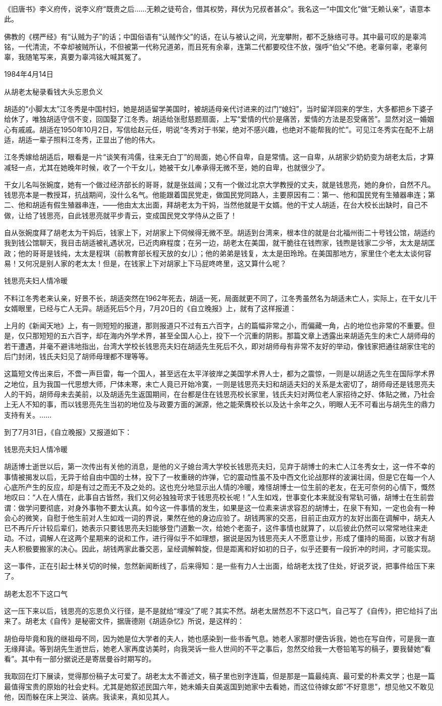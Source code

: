 《旧唐书》李义府传，说李义府“既贵之后……无赖之徒苟合，借其权势，拜伏为兄叔者甚众”。我名这一“中国文化”做“无赖认亲”，语意本此。

佛教的《楞严经》有“认贼为子”的话；中国俗语有“认贼作父”的话，在认与被认之间，光宠攀附，都不乏脉络可寻。其中最可叹的是辜鸿铭，一代清流，不幸却被贼所认，不但被第一代称兄道弟，而且死有余辜，连第二代都要咬住不放，强呼“伯父”不绝。老辜何辜，老辜何辜，我随笔写来，真要为辜鸿铭大喊其冤了。

1984年4月14日



从胡老太秘录看钱大头忘恩负义

胡适的“小脚太太”江冬秀是中国村妇，她是胡适留学美国时，被胡适母亲代讨进来的过门“媳妇”，当时留洋回来的学生，大多都把乡下婆子给休了，唯独胡适守信不变，回国娶了江冬秀。胡适给张慰慈题扇面，上写“爱情的代价是痛苦，爱情的方法是忍受痛苦”。显然对这一婚姻心有戚戚。胡适在1950年10月2日，写信给赵元任，明说“冬秀对于书架，绝对不感兴趣，也绝对不能帮我的忙”。可见江冬秀实在配不上胡适，胡适一辈子照料江冬秀，正显出了他的伟大。

江冬秀嫁给胡适后，眼看是一片“谈笑有鸿儒，往来无白丁”的局面，她心怀自卑，自是常情。这一自卑，从胡家少奶奶变为胡老太后，才算减轻一点，尤其在她晚年时候，收了一个干女儿，她被干女儿奉承得无微不至，她的自卑，也就很少了。

干女儿名叫张婉度，她有一个做过经济部长的哥哥，就是张兹闿；又有一个做过北京大学教授的丈夫，就是钱思亮，她的身价，自然不凡。钱思亮本是一教授耳，抗战期间，没什么名气。他能跟着国民党走，做国民党同路人，主要原因有二：第一、他和国民党有生殖器串连；第二、他和胡适有假生殖器串连，——他由太太出面，拜胡老太为干妈，当然他就是干女婿。他的干丈人胡适，在台大校长出缺时，自己不做，让给了钱思亮，自此钱思亮就平步青云，变成国民党文学侍从之臣了！

自从张婉度拜了胡老太为干妈后，钱家上下，对胡家上下伺候得无微不至。胡适到台湾来，根本住的就是台北福州街二十号钱公馆，胡适约我到钱公馆聊天，我目击胡适被礼遇状况，已近肉麻程度；在另一边，胡老太在美国，就干脆往在钱煦家，钱煦是钱家二少爷，太太是胡匡政；他的哥哥是钱纯，太太是程琪（前教育部长程天放的女儿）；他的弟弟是钱复，太太是田玲玲。在美国那地方，家里住个老太太谈何容易！又何况是别人家的老太太！但是，在钱家上下对胡家上下马屁咚咚里，这又算什么呢？

钱思亮夫妇人情冷暖

不料江冬秀老来认亲，好景不长，胡适突然在1962年死去，胡适一死，局面就更不同了，江冬秀虽然名为胡适未亡人，实际上，在干女儿干女婿眼里，已经与亡人无异。胡适死后5个月，7月20日的《自立晚报》上，就有了这样报道：

上月的《新闻天地》上，有一则短短的报道，那则报道只不过有五六百字，占的篇幅非常之小，而偏藏一角，占的地位也非常的不重要。但是，仅只那短短的五六百字，却在海内外学术界，甚至全国人心上，投下一个沉重的阴影。那篇文章上透露出来胡适先生的未亡人胡师母的若干遭遇，并毫不避讳地指出，台湾大学校长钱思亮夫妇在胡适先生死后不久，即对胡师母有非常不友好的举动，像钱家把通往胡家住宅的后门封闭，钱氏夫妇见了胡师母理都不理等等。

这篇短文传出来后，不啻一声巨雷，每一个国人，甚至远在太平洋彼岸之美国学术界人士，都为之震惊，一则是以胡适之先生在国际学术界之地位，且为我国一代思想大师，尸体未寒，未亡人竟已开始冷寞，一则是钱思亮夫妇和胡适夫妇的关系是太密切了，胡师母还是钱思亮夫人的干妈，胡师母未去美前，以及胡适先生返国期间，在台都是住在钱思亮校长家里，钱氏夫妇对两位老人家招待之好、体贴之微，乃社会上无人不知的事，而以钱思亮先生当初的地位及与政要方面的渊源，他之能荣膺校长以及达十余年之久，明眼人无不可看出与胡先生的鼎力支持有关。……

到了7月31日，《自立晚报》又报道如下：

钱思亮夫妇人情冷暖

胡适博士逝世以后，第一次传出有关他的消息，是他的义子媳台湾大学校长钱思亮夫妇，见弃于胡博士的未亡人江冬秀女士，这一件不幸的事情被揭发以后，无异于给自由中国的士林，投下了一枚重磅的炸弹，它的震动性虽不及中西文化论战那样的波澜壮阔，但是它在每一个人心底所产生的反应，却是有过之而无不及之处的。这也充分地显示出人情的冷暖，难怪胡博士一位生前的老友，在无可奈何的心情下，慨然地叹曰：“人在人情在，此事自古皆然，我们又何必独独苛求于钱思亮校长呢！”人生如戏，世事变化本来就没有常轨可循，胡博士在生前尝谓：做学问要彻底，对身外事物不要太认真。如今这一件事情的发生，如果是这一位素来讲求容忍的胡博士，在泉下有知，一定也会有一种会心的微笑，自慰于他生前对人生如戏一词的界说，果然在他的身边应验了。胡钱两家的交恶，目前正由双方的友好出面在调解中，胡夫人已不再斤斤计较后辈们，她表示只要钱思亮夫妇能够登门道歉一次，给她个老面子，这件事情也就算了，以后彼此仍然可以常常地往来走动。不过，调解人在这两个星期来的说和工作，进行得似乎不如理想，据说是因为钱思亮夫人不愿意让步，形成了僵持的局面，以致才有胡夫人积极要搬家的决心。因此，胡钱两家此番交恶，呈经调解斡旋，但是距离和好如初的日子，似乎还要有一段折冲的时间，才可能实现。

这一事件，正在引起士林关切的时候，忽然新闻断线了，后来得知：是一些有力人士出面，给胡老太找了住处，好说歹说，把事件给压下来了。

胡老太忍不下这口气

这一压下来以后，钱思亮的忘恩负义行径，是不是就给“埋没”了呢？其实不然。胡老太居然忍不下这口气，自己写了《自传》，把它给抖了出来了。胡老太《自传》是秘密文件，据唐德刚《胡适杂忆》所说，是这样的：

胡伯母毕竟和我的继祖母不同，因为她是位大学者的夫人，她也感染到一些书香气息。她老人家那时便告诉我，她也在写自传，可是我一直无缘拜读。等到胡先生逝世后，她老人家再度访美时，向我哭诉一些人世间的不平之事后，忽然交给我一大卷铅笔写的稿子，要我替她“看看”。其中有一部分据说还是寄居曼谷时期写的。

我取回在灯下展读，觉得那份稿子太可爱了。胡老太太不善述文，稿子里也别字连篇，但是那是一篇最纯真、最可爱的朴素文学；也是一篇最值得宝贵的原始的社会史料。尤其是她叙述民国六年，她未婚夫自美返国到她家中去看她，而这位待嫁女郎“不好意思”，想见他又不敢见他，因而躲在床上哭泣、装病。我读来，真如见其人。
